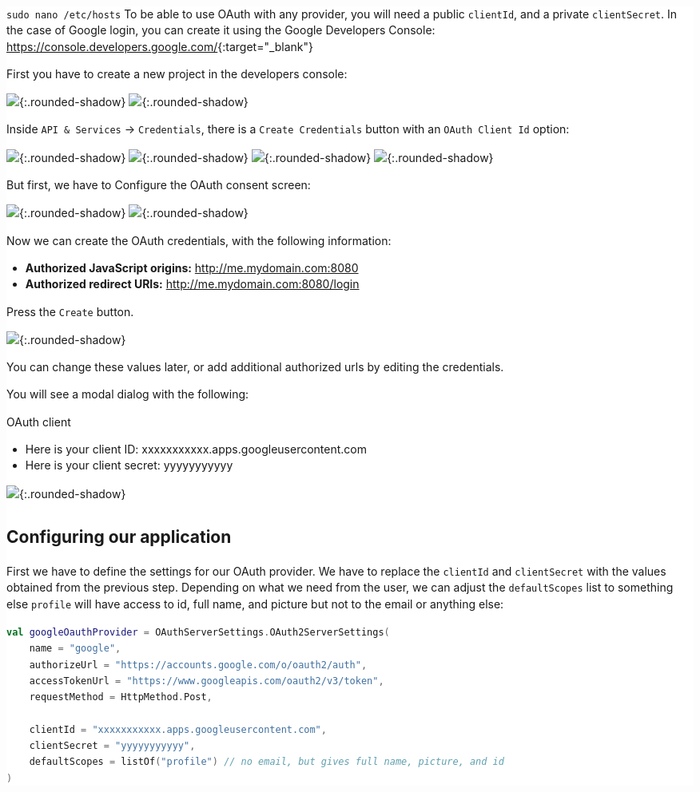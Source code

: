 ```sudo nano /etc/hosts```
To be able to use OAuth with any provider, you will need a public `clientId`, and a private `clientSecret`.
In the case of Google login, you can create it using the Google Developers Console:
<https://console.developers.google.com/>{:target="_blank"}

First you have to create a new project in the developers console:

![](/quickstart/guides/oauth/1.png){:.rounded-shadow}
![](/quickstart/guides/oauth/2.png){:.rounded-shadow}

Inside `API & Services` → `Credentials`, there is a `Create Credentials` button with an `OAuth Client Id` option:

![](/quickstart/guides/oauth/3.png){:.rounded-shadow}
![](/quickstart/guides/oauth/4.png){:.rounded-shadow}
![](/quickstart/guides/oauth/5.png){:.rounded-shadow}
![](/quickstart/guides/oauth/6.png){:.rounded-shadow}

But first, we have to Configure the OAuth consent screen:

![](/quickstart/guides/oauth/7.png){:.rounded-shadow}
![](/quickstart/guides/oauth/8.png){:.rounded-shadow}

Now we can create the OAuth credentials, with the following information:
* **Authorized JavaScript origins:** http://me.mydomain.com:8080
* **Authorized redirect URIs:** http://me.mydomain.com:8080/login

Press the `Create` button.

![](/quickstart/guides/oauth/9.png){:.rounded-shadow}

You can change these values later, or add additional authorized urls by editing the credentials.

You will see a modal dialog with the following:

OAuth client
* Here is your client ID: xxxxxxxxxxx.apps.googleusercontent.com
* Here is your client secret: yyyyyyyyyyy

![](/quickstart/guides/oauth/10.png){:.rounded-shadow}

## Configuring our application

First we have to define the settings for our OAuth provider. We have to replace the `clientId` and `clientSecret`
with the values obtained from the previous step. Depending on what we need from the user, we can adjust the `defaultScopes`
list to something else `profile` will have access to id, full name, and picture but not to the email or anything else:

```kotlin
val googleOauthProvider = OAuthServerSettings.OAuth2ServerSettings(
    name = "google",
    authorizeUrl = "https://accounts.google.com/o/oauth2/auth",
    accessTokenUrl = "https://www.googleapis.com/oauth2/v3/token",
    requestMethod = HttpMethod.Post,

    clientId = "xxxxxxxxxxx.apps.googleusercontent.com",
    clientSecret = "yyyyyyyyyyy",
    defaultScopes = listOf("profile") // no email, but gives full name, picture, and id
)
```
